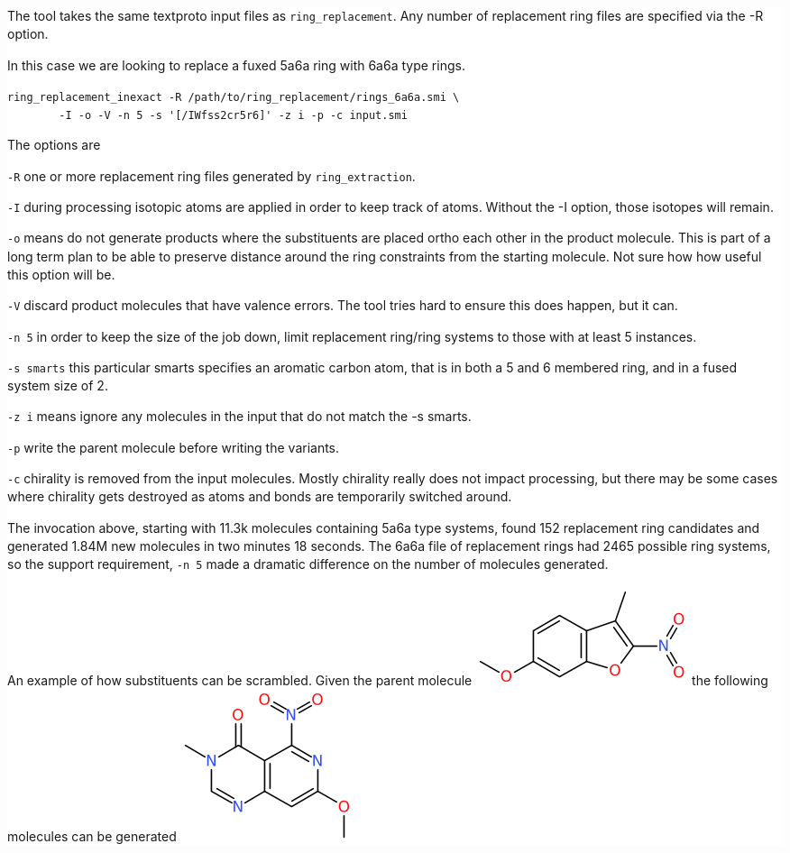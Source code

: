 The tool takes the same textproto input files as `ring_replacement`. Any
number of replacement ring files are specified via the -R option.

In this case we are looking to replace a fuxed 5a6a ring with 6a6a type
rings.
```
ring_replacement_inexact -R /path/to/ring_replacement/rings_6a6a.smi \
        -I -o -V -n 5 -s '[/IWfss2cr5r6]' -z i -p -c input.smi
```
The options are

`-R` one or more replacement ring files generated by `ring_extraction`.

`-I` during processing isotopic atoms are applied in order to keep track
of atoms. Without the -I option, those isotopes will remain.

`-o` means do not generate products where the substituents are placed
ortho each other in the product molecule. This is part of a long term
plan to be able to preserve distance around the ring constraints from
the starting molecule. Not sure how how useful this option will be.

`-V` discard product molecules that have valence errors. The tool tries
hard to ensure this does happen, but it can.

`-n 5` in order to keep the size of the job down, limit replacement
ring/ring systems to those with at least 5 instances.

`-s smarts` this particular smarts specifies an aromatic carbon atom,
that is in both a 5 and 6 membered ring, and in a fused system size of 2.

`-z i` means ignore any molecules in the input that do not match the -s
smarts.

`-p` write the parent molecule before writing the variants.

`-c` chirality is removed from the input molecules. Mostly chirality really does
not impact processing, but there may be some cases where chirality gets
destroyed as atoms and bonds are temporarily switched around.

The invocation above, starting with 11.3k molecules containing 5a6a type
systems, found 152 replacement ring candidates and generated 1.84M new
molecules in two minutes 18 seconds. The 6a6a file of replacement rings 
had 2465 possible ring systems, so the support requirement, `-n 5` made
a dramatic difference on the number of molecules generated.

An example of how substituents can be scrambled. Given the parent
molecule
![CHEMBL7372](Images/CHEMBL7372_PARENT.png)
the following molecules can be generated
![generated](Images/CHEMBL7372_p1.png)